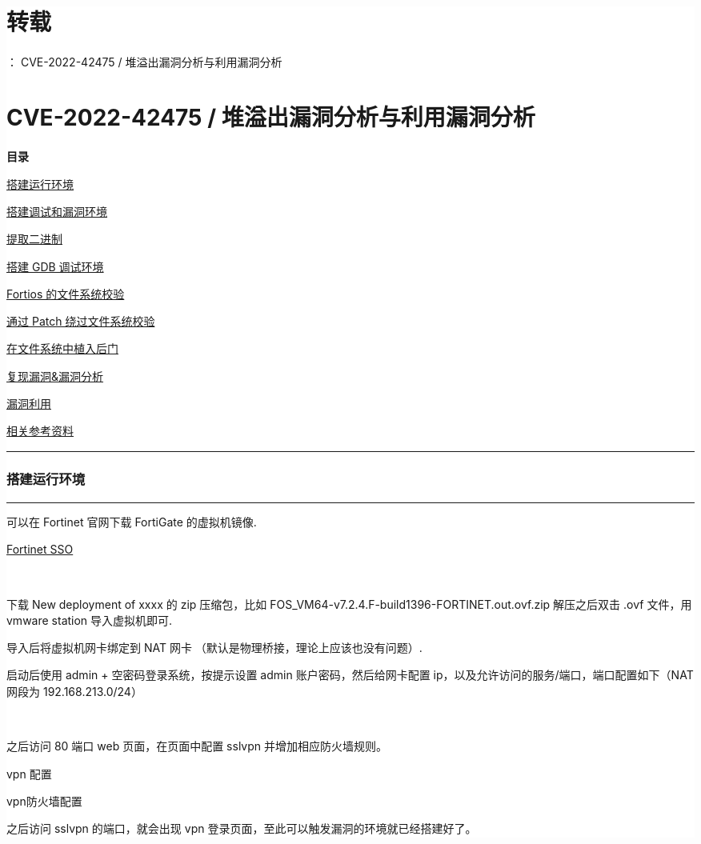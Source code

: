 # 转载
：  CVE-2022-42475 / 堆溢出漏洞分析与利用漏洞分析

# CVE-2022-42475 / 堆溢出漏洞分析与利用漏洞分析

**目录**

[搭建运行环境](#%E6%90%AD%E5%BB%BA%E8%BF%90%E8%A1%8C%E7%8E%AF%E5%A2%83)

[搭建调试和漏洞环境](#%E6%90%AD%E5%BB%BA%E8%B0%83%E8%AF%95%E5%92%8C%E6%BC%8F%E6%B4%9E%E7%8E%AF%E5%A2%83)

[提取二进制](#%E6%8F%90%E5%8F%96%E4%BA%8C%E8%BF%9B%E5%88%B6)

[搭建 GDB 调试环境](#%E6%90%AD%E5%BB%BA%20GDB%20%E8%B0%83%E8%AF%95%E7%8E%AF%E5%A2%83)

[Fortios 的文件系统校验](#Fortios%20%E7%9A%84%E6%96%87%E4%BB%B6%E7%B3%BB%E7%BB%9F%E6%A0%A1%E9%AA%8C)

[通过 Patch 绕过文件系统校验](#%E9%80%9A%E8%BF%87%20Patch%20%E7%BB%95%E8%BF%87%E6%96%87%E4%BB%B6%E7%B3%BB%E7%BB%9F%E6%A0%A1%E9%AA%8C)

[在文件系统中植入后门](#%E5%9C%A8%E6%96%87%E4%BB%B6%E7%B3%BB%E7%BB%9F%E4%B8%AD%E6%A4%8D%E5%85%A5%E5%90%8E%E9%97%A8)

[复现漏洞&amp;漏洞分析](#%E5%A4%8D%E7%8E%B0%E6%BC%8F%E6%B4%9E%26%E6%BC%8F%E6%B4%9E%E5%88%86%E6%9E%90)

[漏洞利用](#%E6%BC%8F%E6%B4%9E%E5%88%A9%E7%94%A8)

[相关参考资料](#%E7%9B%B8%E5%85%B3%E5%8F%82%E8%80%83%E8%B5%84%E6%96%99)

---


### 搭建运行环境

---


可以在 Fortinet 官网下载 FortiGate 的虚拟机镜像.

[Fortinet SSO](https://support.fortinet.com/Download/VMImages.aspx)

‍

下载 New deployment of xxxx 的 zip 压缩包，比如 FOS_VM64-v7.2.4.F-build1396-FORTINET.out.ovf.zip 解压之后双击 .ovf 文件，用 vmware station 导入虚拟机即可.

导入后将虚拟机网卡绑定到 NAT 网卡 （默认是物理桥接，理论上应该也没有问题）.

启动后使用 admin + 空密码登录系统，按提示设置 admin 账户密码，然后给网卡配置 ip，以及允许访问的服务/端口，端口配置如下（NAT网段为 192.168.213.0/24）

‍

之后访问 80 端口 web 页面，在页面中配置 sslvpn 并增加相应防火墙规则。

vpn 配置

vpn防火墙配置

之后访问 sslvpn 的端口，就会出现 vpn 登录页面，至此可以触发漏洞的环境就已经搭建好了。
